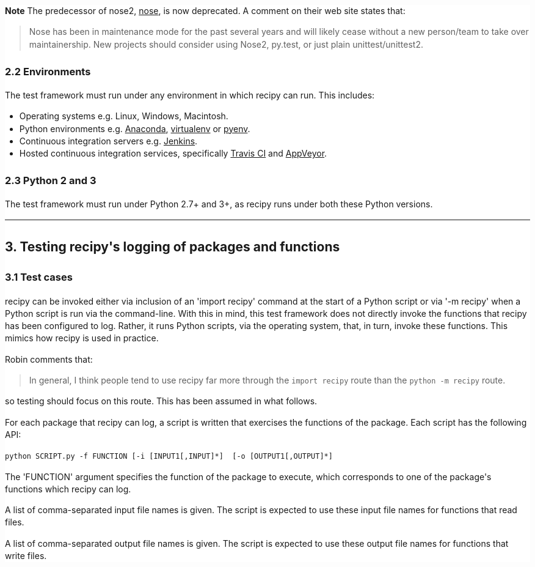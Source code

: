 **Note** The predecessor of nose2, [nose](http://nose.readthedocs.io/en/latest/), is now deprecated. A comment on their web site states that:

> Nose has been in maintenance mode for the past several years and will likely cease without a new person/team to take over maintainership. New projects should consider using Nose2, py.test, or just plain unittest/unittest2.

### 2.2 Environments 

The test framework must run under any environment in which recipy can run. This includes:

* Operating systems e.g. Linux, Windows, Macintosh.
* Python environments e.g. [Anaconda](https://www.continuum.io), [virtualenv](https://pypi.python.org/pypi/virtualenv) or [pyenv](https://github.com/yyuu/pyenv).
* Continuous integration servers e.g. [Jenkins](https://jenkins.io/).
* Hosted continuous integration services, specifically [Travis CI](https://travis-ci.org/) and [AppVeyor](https://www.appveyor.com/).

### 2.3 Python 2 and 3

The test framework must run under Python 2.7+ and 3+, as recipy runs under both these Python versions.

---

## 3. Testing recipy's logging of packages and functions

### 3.1 Test cases

recipy can be invoked either via inclusion of an 'import recipy' command at the start of a Python script or via '-m recipy' when a Python script is run via the command-line. With this in mind, this test framework does not directly invoke the functions that recipy has been configured to log. Rather, it runs Python scripts, via the operating system, that, in turn, invoke these functions. This mimics how recipy is used in practice.

Robin comments that:

> In general, I think people tend to use recipy far more through the `import recipy` route than the `python -m recipy` route. 

so testing should focus on this route. This has been assumed in what follows.

For each package that recipy can log, a script is written that exercises the functions of the package. Each script has the following API:

```
python SCRIPT.py -f FUNCTION [-i [INPUT1[,INPUT]*]  [-o [OUTPUT1[,OUTPUT]*] 
```

The 'FUNCTION' argument specifies the function of the package to execute, which corresponds to one of the package's functions which recipy can log.

A list of comma-separated input file names is given. The script is expected to use these input file names for functions that read files.

A list of comma-separated output file names is given. The script is expected to use these output file names for functions that write files.
